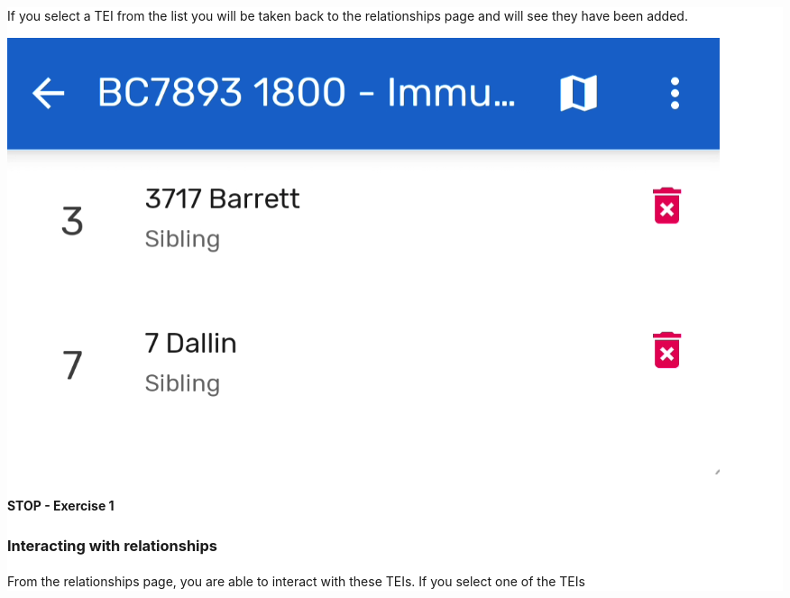 If you select a TEI from the list you will be taken back to the relationships page and will see they have been added.

![relationship_page](images/relationships/relationship_page2.png)

#### STOP - Exercise 1

### Interacting with relationships

From the relationships page, you are able to interact with these TEIs. If you select one of the TEIs
